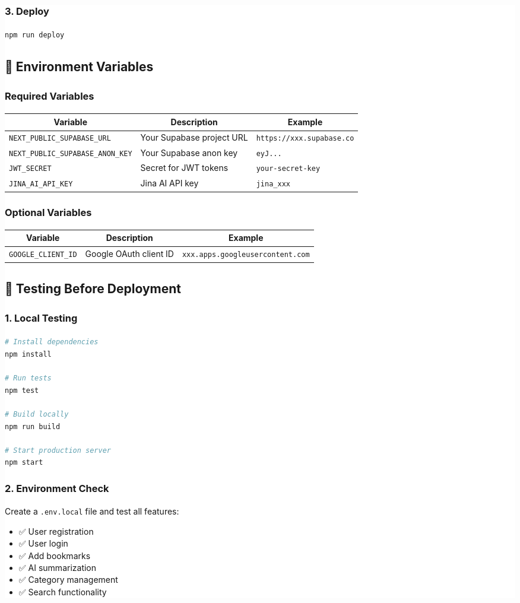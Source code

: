 ### 3. Deploy

```bash
npm run deploy
```

## 🔧 Environment Variables

### Required Variables

| Variable | Description | Example |
|----------|-------------|---------|
| `NEXT_PUBLIC_SUPABASE_URL` | Your Supabase project URL | `https://xxx.supabase.co` |
| `NEXT_PUBLIC_SUPABASE_ANON_KEY` | Your Supabase anon key | `eyJ...` |
| `JWT_SECRET` | Secret for JWT tokens | `your-secret-key` |
| `JINA_AI_API_KEY` | Jina AI API key | `jina_xxx` |

### Optional Variables

| Variable | Description | Example |
|----------|-------------|---------|
| `GOOGLE_CLIENT_ID` | Google OAuth client ID | `xxx.apps.googleusercontent.com` |

## 🧪 Testing Before Deployment

### 1. Local Testing

```bash
# Install dependencies
npm install

# Run tests
npm test

# Build locally
npm run build

# Start production server
npm start
```

### 2. Environment Check

Create a `.env.local` file and test all features:

- ✅ User registration
- ✅ User login
- ✅ Add bookmarks
- ✅ AI summarization
- ✅ Category management
- ✅ Search functionality
